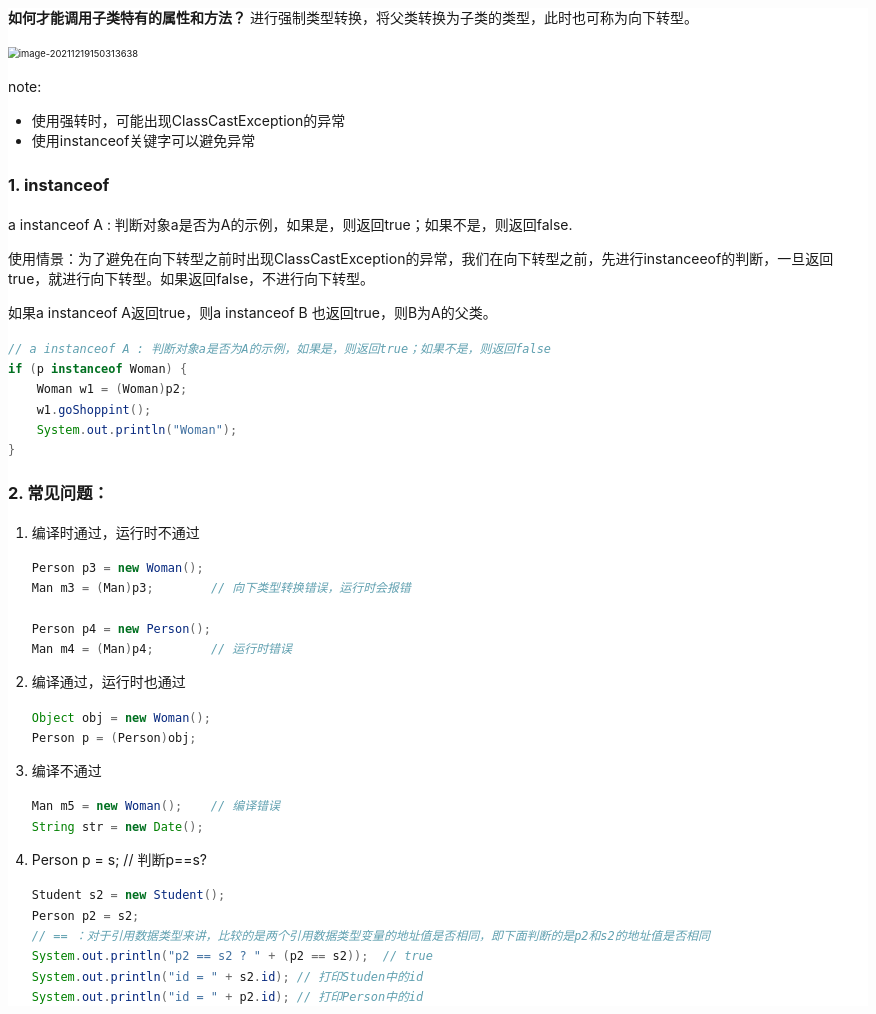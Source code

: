 **如何才能调用子类特有的属性和方法？** 进行强制类型转换，将父类转换为子类的类型，此时也可称为向下转型。

<img src="D:\Program Files (x86)\JavaProject\Java知识点1 - 面向对象上.assets\image-20211219150313638-16398974220281-16407554426125.png" alt="image-20211219150313638" style="zoom:67%;" />

note: 

- 使用强转时，可能出现ClassCastException的异常
- 使用instanceof关键字可以避免异常

### 1. instanceof

a instanceof A : 判断对象a是否为A的示例，如果是，则返回true；如果不是，则返回false.

使用情景：为了避免在向下转型之前时出现ClassCastException的异常，我们在向下转型之前，先进行instanceeof的判断，一旦返回true，就进行向下转型。如果返回false，不进行向下转型。

如果a instanceof A返回true，则a instanceof B 也返回true，则B为A的父类。

```java
// a instanceof A : 判断对象a是否为A的示例，如果是，则返回true；如果不是，则返回false
if (p instanceof Woman) {
	Woman w1 = (Woman)p2;
	w1.goShoppint();
	System.out.println("Woman");
}
```



### 2. 常见问题：

1. 编译时通过，运行时不通过

   ```java
   Person p3 = new Woman();
   Man m3 = (Man)p3;		// 向下类型转换错误，运行时会报错
   
   Person p4 = new Person();
   Man m4 = (Man)p4;		// 运行时错误
   ```

   

2. 编译通过，运行时也通过

   ```java
   Object obj = new Woman();
   Person p = (Person)obj;
   ```

3. 编译不通过

   ```java
   Man m5 = new Woman();	// 编译错误
   String str = new Date();
   ```

4. Person p = s; // 判断p==s?

   ```java
   Student s2 = new Student();
   Person p2 = s2;
   // == ：对于引用数据类型来讲，比较的是两个引用数据类型变量的地址值是否相同，即下面判断的是p2和s2的地址值是否相同
   System.out.println("p2 == s2 ? " + (p2 == s2));	// true
   System.out.println("id = " + s2.id);	// 打印Studen中的id
   System.out.println("id = " + p2.id);	// 打印Person中的id
   ```
